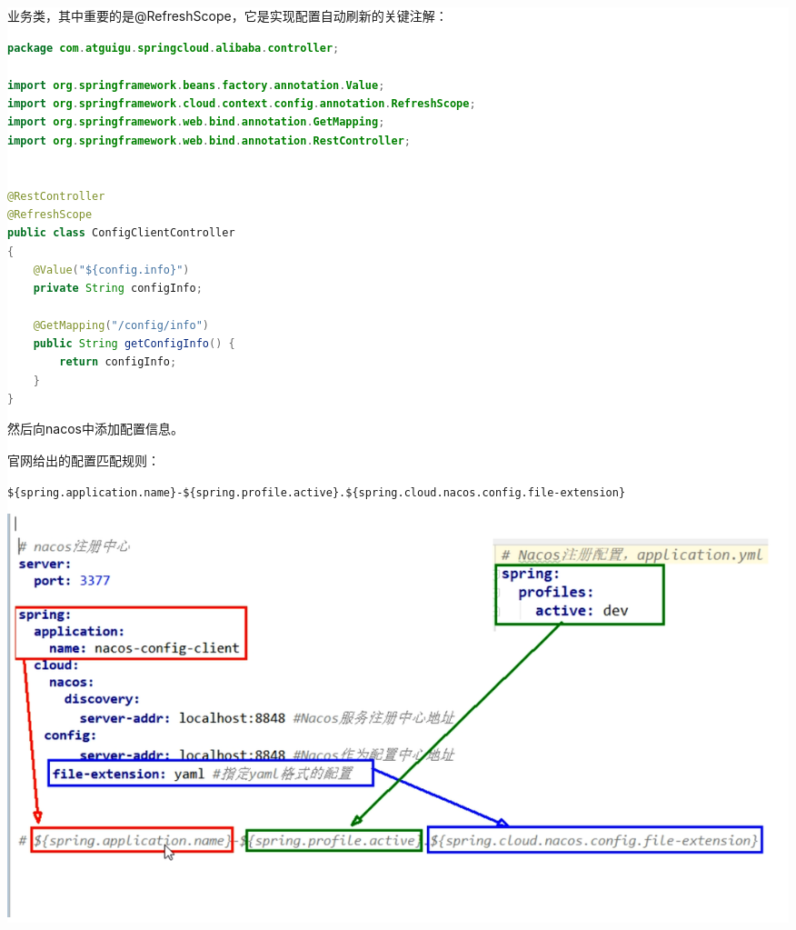 业务类，其中重要的是@RefreshScope，它是实现配置自动刷新的关键注解：

~~~java
package com.atguigu.springcloud.alibaba.controller;

import org.springframework.beans.factory.annotation.Value;
import org.springframework.cloud.context.config.annotation.RefreshScope;
import org.springframework.web.bind.annotation.GetMapping;
import org.springframework.web.bind.annotation.RestController;


@RestController
@RefreshScope
public class ConfigClientController
{
    @Value("${config.info}")
    private String configInfo;

    @GetMapping("/config/info")
    public String getConfigInfo() {
        return configInfo;
    }
}
~~~

然后向nacos中添加配置信息。

官网给出的配置匹配规则：

~~~
${spring.application.name}-${spring.profile.active}.${spring.cloud.nacos.config.file-extension}
~~~



![配置规则](配置规则.png)

